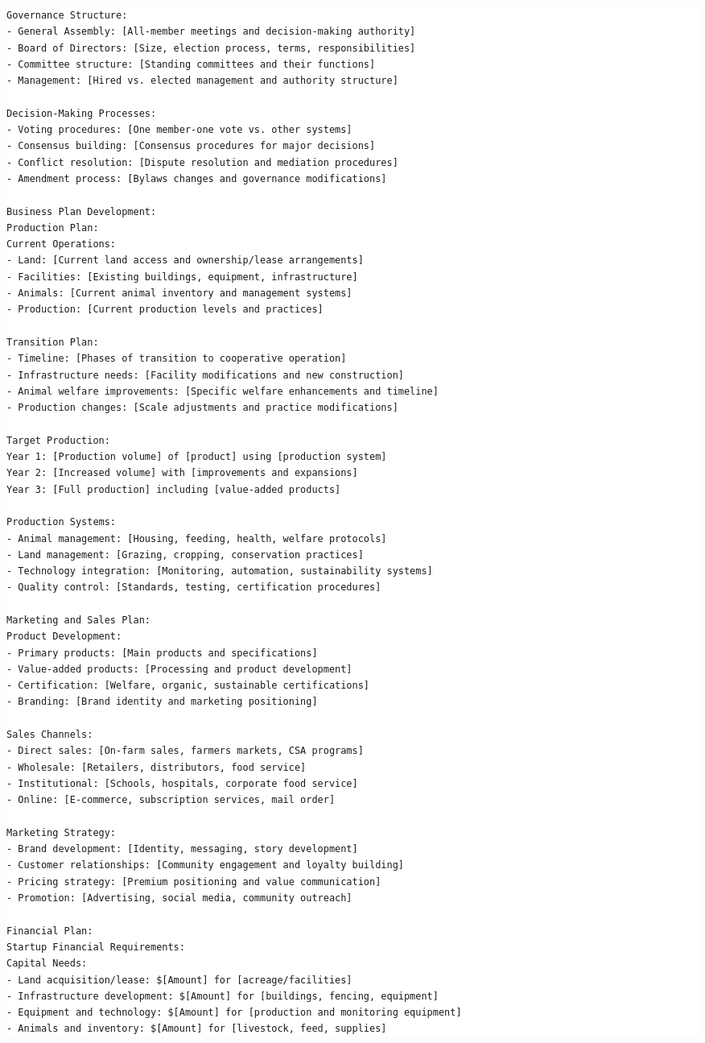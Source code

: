 ```
Governance Structure:
- General Assembly: [All-member meetings and decision-making authority]
- Board of Directors: [Size, election process, terms, responsibilities]
- Committee structure: [Standing committees and their functions]
- Management: [Hired vs. elected management and authority structure]

Decision-Making Processes:
- Voting procedures: [One member-one vote vs. other systems]
- Consensus building: [Consensus procedures for major decisions]
- Conflict resolution: [Dispute resolution and mediation procedures]
- Amendment process: [Bylaws changes and governance modifications]

Business Plan Development:
Production Plan:
Current Operations:
- Land: [Current land access and ownership/lease arrangements]
- Facilities: [Existing buildings, equipment, infrastructure]
- Animals: [Current animal inventory and management systems]
- Production: [Current production levels and practices]

Transition Plan:
- Timeline: [Phases of transition to cooperative operation]
- Infrastructure needs: [Facility modifications and new construction]
- Animal welfare improvements: [Specific welfare enhancements and timeline]
- Production changes: [Scale adjustments and practice modifications]

Target Production:
Year 1: [Production volume] of [product] using [production system]
Year 2: [Increased volume] with [improvements and expansions]
Year 3: [Full production] including [value-added products]

Production Systems:
- Animal management: [Housing, feeding, health, welfare protocols]
- Land management: [Grazing, cropping, conservation practices]
- Technology integration: [Monitoring, automation, sustainability systems]
- Quality control: [Standards, testing, certification procedures]

Marketing and Sales Plan:
Product Development:
- Primary products: [Main products and specifications]
- Value-added products: [Processing and product development]
- Certification: [Welfare, organic, sustainable certifications]
- Branding: [Brand identity and marketing positioning]

Sales Channels:
- Direct sales: [On-farm sales, farmers markets, CSA programs]
- Wholesale: [Retailers, distributors, food service]
- Institutional: [Schools, hospitals, corporate food service]
- Online: [E-commerce, subscription services, mail order]

Marketing Strategy:
- Brand development: [Identity, messaging, story development]
- Customer relationships: [Community engagement and loyalty building]
- Pricing strategy: [Premium positioning and value communication]
- Promotion: [Advertising, social media, community outreach]

Financial Plan:
Startup Financial Requirements:
Capital Needs:
- Land acquisition/lease: $[Amount] for [acreage/facilities]
- Infrastructure development: $[Amount] for [buildings, fencing, equipment]
- Equipment and technology: $[Amount] for [production and monitoring equipment]
- Animals and inventory: $[Amount] for [livestock, feed, supplies]
```